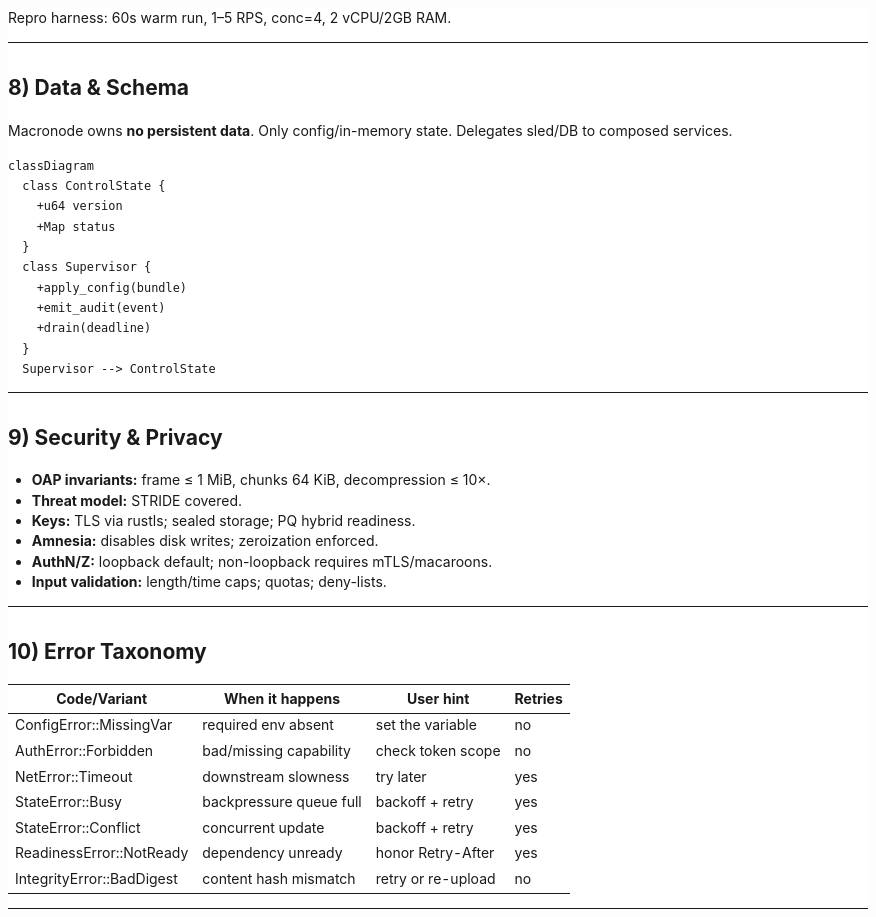 Repro harness: 60s warm run, 1–5 RPS, conc=4, 2 vCPU/2GB RAM.

---

## 8) Data & Schema

Macronode owns **no persistent data**. Only config/in-memory state.
Delegates sled/DB to composed services.

```mermaid
classDiagram
  class ControlState {
    +u64 version
    +Map status
  }
  class Supervisor {
    +apply_config(bundle)
    +emit_audit(event)
    +drain(deadline)
  }
  Supervisor --> ControlState
```

---

## 9) Security & Privacy

* **OAP invariants:** frame ≤ 1 MiB, chunks 64 KiB, decompression ≤ 10×.
* **Threat model:** STRIDE covered.
* **Keys:** TLS via rustls; sealed storage; PQ hybrid readiness.
* **Amnesia:** disables disk writes; zeroization enforced.
* **AuthN/Z:** loopback default; non-loopback requires mTLS/macaroons.
* **Input validation:** length/time caps; quotas; deny-lists.

---

## 10) Error Taxonomy

| Code/Variant              | When it happens         | User hint          | Retries |
| ------------------------- | ----------------------- | ------------------ | ------- |
| ConfigError::MissingVar   | required env absent     | set the variable   | no      |
| AuthError::Forbidden      | bad/missing capability  | check token scope  | no      |
| NetError::Timeout         | downstream slowness     | try later          | yes     |
| StateError::Busy          | backpressure queue full | backoff + retry    | yes     |
| StateError::Conflict      | concurrent update       | backoff + retry    | yes     |
| ReadinessError::NotReady  | dependency unready      | honor Retry-After  | yes     |
| IntegrityError::BadDigest | content hash mismatch   | retry or re-upload | no      |

---